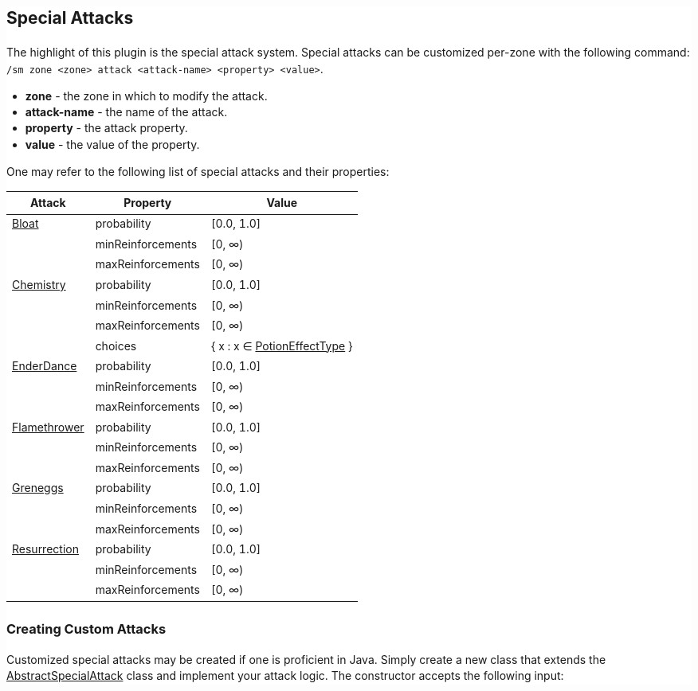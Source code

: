## Special Attacks

The highlight of this plugin is the special attack system. Special attacks can be customized per-zone with the following command: `/sm zone <zone> attack <attack-name> <property> <value>`.
  * **zone** - the zone in which to modify the attack.
  * **attack-name** - the name of the attack.
  * **property** - the attack property.
  * **value** - the value of the property.

One may refer to the following list of special attacks and their properties:

| Attack        | Property           | Value  |
| ------------- |-------------| -----|
| [Bloat](https://bermudalocket.github.io/SmartMobs/com/bermudalocket/smartmobs/attack/Bloat.html)      | probability | [0.0, 1.0] |
|       | minReinforcements      |   [0, ∞) |
|  | maxReinforcements      |    [0, ∞) |
| [Chemistry](https://bermudalocket.github.io/SmartMobs/com/bermudalocket/smartmobs/attack/Chemistry.html) | probability | [0.0, 1.0] |
| | minReinforcements | [0, ∞) |
| | maxReinforcements | [0, ∞) |
| | choices | \{ x : x ∈ [PotionEffectType](https://hub.spigotmc.org/javadocs/bukkit/org/bukkit/potion/PotionEffectType.html) \} |
| [EnderDance](https://bermudalocket.github.io/SmartMobs/com/bermudalocket/smartmobs/attack/EnderDance.html) | probability | [0.0, 1.0] |
| | minReinforcements | [0, ∞) |
| | maxReinforcements | [0, ∞) |
| [Flamethrower](https://bermudalocket.github.io/SmartMobs/com/bermudalocket/smartmobs/attack/Flamethrower.html) | probability | [0.0, 1.0] |
| | minReinforcements | [0, ∞) |
| | maxReinforcements | [0, ∞) |
| [Greneggs](https://bermudalocket.github.io/SmartMobs/com/bermudalocket/smartmobs/attack/Greneggs.html) | probability | [0.0, 1.0] |
| | minReinforcements | [0, ∞) |
| | maxReinforcements | [0, ∞) |
| [Resurrection](https://bermudalocket.github.io/SmartMobs/com/bermudalocket/smartmobs/attack/Resurrection.html) | probability | [0.0, 1.0] |
| | minReinforcements | [0, ∞) |
| | maxReinforcements | [0, ∞) |

### Creating Custom Attacks

Customized special attacks may be created if one is proficient in Java. Simply create a new class that extends the [AbstractSpecialAttack](https://bermudalocket.github.io/SmartMobs/com/bermudalocket/smartmobs/attack/AbstractSpecialAttack.html) class and implement your attack logic. The constructor accepts the following input:
